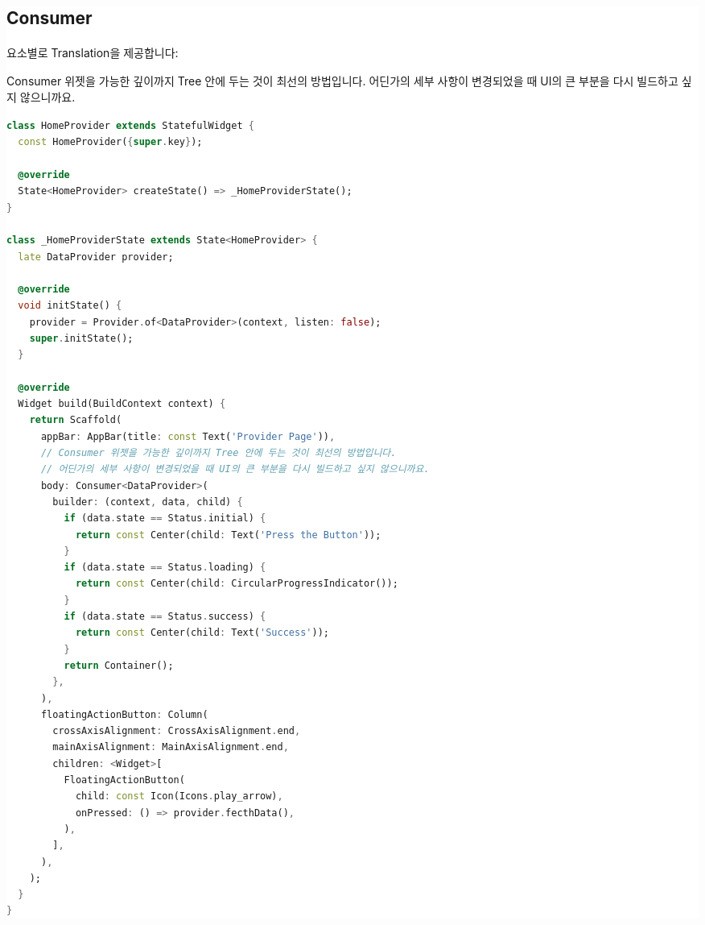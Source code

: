 ## Consumer

<div class="content-ad"></div>

요소별로 Translation을 제공합니다:


Consumer 위젯을 가능한 깊이까지 Tree 안에 두는 것이 최선의 방법입니다. 어딘가의 세부 사항이 변경되었을 때 UI의 큰 부분을 다시 빌드하고 싶지 않으니까요.

```dart
class HomeProvider extends StatefulWidget {
  const HomeProvider({super.key});

  @override
  State<HomeProvider> createState() => _HomeProviderState();
}

class _HomeProviderState extends State<HomeProvider> {
  late DataProvider provider;

  @override
  void initState() {
    provider = Provider.of<DataProvider>(context, listen: false);
    super.initState();
  }

  @override
  Widget build(BuildContext context) {
    return Scaffold(
      appBar: AppBar(title: const Text('Provider Page')),
      // Consumer 위젯을 가능한 깊이까지 Tree 안에 두는 것이 최선의 방법입니다.
      // 어딘가의 세부 사항이 변경되었을 때 UI의 큰 부분을 다시 빌드하고 싶지 않으니까요.
      body: Consumer<DataProvider>(
        builder: (context, data, child) {
          if (data.state == Status.initial) {
            return const Center(child: Text('Press the Button'));
          }
          if (data.state == Status.loading) {
            return const Center(child: CircularProgressIndicator());
          }
          if (data.state == Status.success) {
            return const Center(child: Text('Success'));
          }
          return Container();
        },
      ),
      floatingActionButton: Column(
        crossAxisAlignment: CrossAxisAlignment.end,
        mainAxisAlignment: MainAxisAlignment.end,
        children: <Widget>[
          FloatingActionButton(
            child: const Icon(Icons.play_arrow),
            onPressed: () => provider.fecthData(),
          ),
        ],
      ),
    );
  }
}
```
